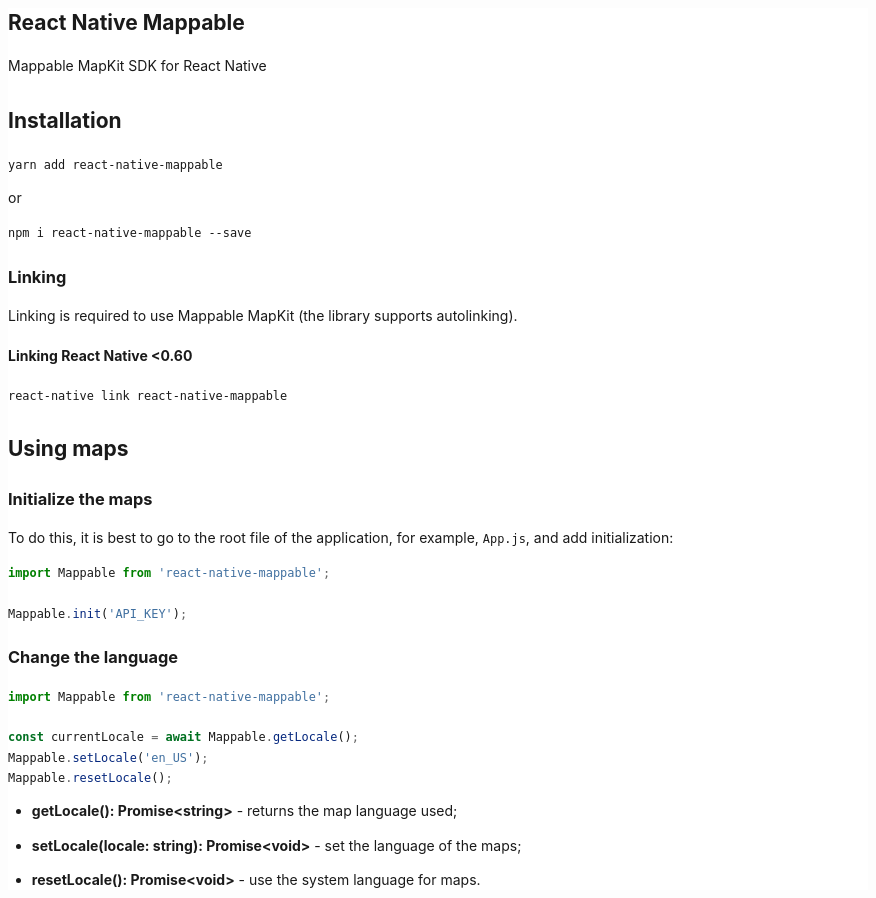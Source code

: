 
## React Native Mappable

Mappable MapKit SDK for React Native



## Installation

```
yarn add react-native-mappable
```
or
```
npm i react-native-mappable --save
```

### Linking

Linking is required to use Mappable MapKit (the library supports autolinking).


#### Linking React Native <0.60

```
react-native link react-native-mappable
```

## Using maps

### Initialize the maps

To do this, it is best to go to the root file of the application, for example, `App.js`, and add initialization:

```js
import Mappable from 'react-native-mappable';

Mappable.init('API_KEY');
```

### Change the language

```js
import Mappable from 'react-native-mappable';

const currentLocale = await Mappable.getLocale();
Mappable.setLocale('en_US');
Mappable.resetLocale();
```

-  **getLocale(): Promise\<string\>** -  returns the map language used;

-  **setLocale(locale: string): Promise\<void\>** - set the language of the maps;

-  **resetLocale(): Promise\<void\>** - use the system language for maps.
